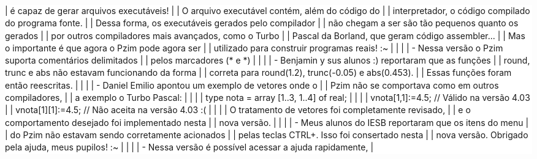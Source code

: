    |       é capaz de gerar arquivos executáveis!                  |
   |       O arquivo executável contém, além do código do          |
   |       interpretador, o código compilado do programa fonte.    |
   |       Dessa forma, os executáveis gerados pelo compilador     |
   |       não chegam a ser são tão pequenos quanto os gerados     |
   |       por outros compiladores mais avançados, como o Turbo    |
   |       Pascal da Borland, que geram código assembler...        |
   |       Mas o importante é que agora o Pzim pode agora ser      |
   |       utilizado para construir programas reais! :~            |
   |                                                               |
   |     - Nessa versão o Pzim suporta comentários delimitados     |
   |       pelos marcadores (* e *)                                |
   |                                                               |
   |     - Benjamin y sus alunos :) reportaram que as funções      |
   |       round, trunc e abs não estavam funcionando da forma     |
   |       correta para round(1.2), trunc(-0.05) e abs(0.453).     |
   |       Essas funções foram então reescritas.                   |
   |                                                               |
   |     - Daniel Emilio apontou um exemplo de vetores onde o      |
   |       Pzim não se comportava como em outros compiladores,     |
   |       a exemplo o Turbo Pascal:                               |
   |                                                               |
   |       type nota = array [1..3, 1..4] of real;                 |
   |                                                               |
   |       vnota[1,1]:=4.5;  // Válido na versão 4.03              |
   |       vnota[1][1]:=4.5; // Não aceita na versão 4.03 :(       |
   |                                                               |
   |       O tratamento de vetores foi completamente revisado,     |
   |       e o comportamento desejado foi implementado nesta       |
   |       nova versão.                                            |
   |                                                               |
   |     - Meus alunos do IESB reportaram que os itens do menu     |
   |       do Pzim não estavam sendo corretamente acionados        |
   |       pelas teclas CTRL+<algo>. Isso foi consertado nesta     |
   |       nova versão. Obrigado pela ajuda, meus pupilos! :~      |
   |                                                               |
   |     - Nessa versão é possível acessar a ajuda rapidamente,    |